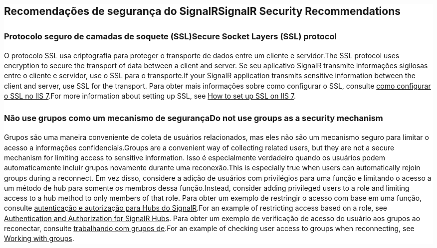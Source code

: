 <a id="recommendations"></a>

## <a name="signalr-security-recommendations"></a><span data-ttu-id="c4b00-213">Recomendações de segurança do SignalR</span><span class="sxs-lookup"><span data-stu-id="c4b00-213">SignalR Security Recommendations</span></span>

<a id="ssl"></a>

### <a name="secure-socket-layers-ssl-protocol"></a><span data-ttu-id="c4b00-214">Protocolo seguro de camadas de soquete (SSL)</span><span class="sxs-lookup"><span data-stu-id="c4b00-214">Secure Socket Layers (SSL) protocol</span></span>

<span data-ttu-id="c4b00-215">O protocolo SSL usa criptografia para proteger o transporte de dados entre um cliente e servidor.</span><span class="sxs-lookup"><span data-stu-id="c4b00-215">The SSL protocol uses encryption to secure the transport of data between a client and server.</span></span> <span data-ttu-id="c4b00-216">Se seu aplicativo SignalR transmite informações sigilosas entre o cliente e servidor, use o SSL para o transporte.</span><span class="sxs-lookup"><span data-stu-id="c4b00-216">If your SignalR application transmits sensitive information between the client and server, use SSL for the transport.</span></span> <span data-ttu-id="c4b00-217">Para obter mais informações sobre como configurar o SSL, consulte [como configurar o SSL no IIS 7](https://www.iis.net/learn/manage/configuring-security/how-to-set-up-ssl-on-iis).</span><span class="sxs-lookup"><span data-stu-id="c4b00-217">For more information about setting up SSL, see [How to set up SSL on IIS 7](https://www.iis.net/learn/manage/configuring-security/how-to-set-up-ssl-on-iis).</span></span>

<a id="groupsecurity"></a>

### <a name="do-not-use-groups-as-a-security-mechanism"></a><span data-ttu-id="c4b00-218">Não use grupos como um mecanismo de segurança</span><span class="sxs-lookup"><span data-stu-id="c4b00-218">Do not use groups as a security mechanism</span></span>

<span data-ttu-id="c4b00-219">Grupos são uma maneira conveniente de coleta de usuários relacionados, mas eles não são um mecanismo seguro para limitar o acesso a informações confidenciais.</span><span class="sxs-lookup"><span data-stu-id="c4b00-219">Groups are a convenient way of collecting related users, but they are not a secure mechanism for limiting access to sensitive information.</span></span> <span data-ttu-id="c4b00-220">Isso é especialmente verdadeiro quando os usuários podem automaticamente incluir grupos novamente durante uma reconexão.</span><span class="sxs-lookup"><span data-stu-id="c4b00-220">This is especially true when users can automatically rejoin groups during a reconnect.</span></span> <span data-ttu-id="c4b00-221">Em vez disso, considere a adição de usuários com privilégios para uma função e limitando o acesso a um método de hub para somente os membros dessa função.</span><span class="sxs-lookup"><span data-stu-id="c4b00-221">Instead, consider adding privileged users to a role and limiting access to a hub method to only members of that role.</span></span> <span data-ttu-id="c4b00-222">Para obter um exemplo de restringir o acesso com base em uma função, consulte [autenticação e autorização para Hubs do SignalR](hub-authorization.md).</span><span class="sxs-lookup"><span data-stu-id="c4b00-222">For an example of restricting access based on a role, see [Authentication and Authorization for SignalR Hubs](hub-authorization.md).</span></span> <span data-ttu-id="c4b00-223">Para obter um exemplo de verificação de acesso do usuário aos grupos ao reconectar, consulte [trabalhando com grupos de](../guide-to-the-api/working-with-groups.md).</span><span class="sxs-lookup"><span data-stu-id="c4b00-223">For an example of checking user access to groups when reconnecting, see [Working with groups](../guide-to-the-api/working-with-groups.md).</span></span>
